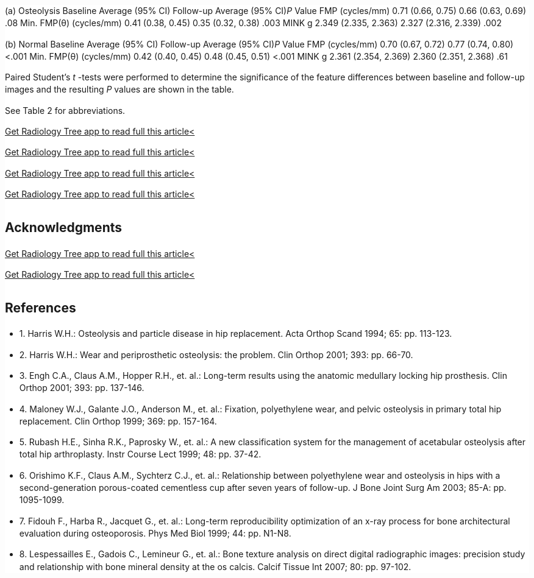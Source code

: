 
(a) Osteolysis Baseline Average (95% CI) Follow-up Average (95% CI)_P_ Value FMP (cycles/mm) 0.71 (0.66, 0.75) 0.66 (0.63, 0.69) .08 Min. FMP(θ) (cycles/mm) 0.41 (0.38, 0.45) 0.35 (0.32, 0.38) .003 MINK  g  2.349 (2.335, 2.363) 2.327 (2.316, 2.339) .002

(b) Normal Baseline Average (95% CI) Follow-up Average (95% CI)_P_ Value FMP (cycles/mm) 0.70 (0.67, 0.72) 0.77 (0.74, 0.80) <.001 Min. FMP(θ) (cycles/mm) 0.42 (0.40, 0.45) 0.48 (0.45, 0.51) <.001 MINK  g  2.361 (2.354, 2.369) 2.360 (2.351, 2.368) .61

Paired Student’s _t_ -tests were performed to determine the significance of the feature differences between baseline and follow-up images and the resulting _P_ values are shown in the table.


See  Table 2  for abbreviations.


[Get Radiology Tree app to read full this article<](https://clinicalpub.com/app)

[Get Radiology Tree app to read full this article<](https://clinicalpub.com/app)

[Get Radiology Tree app to read full this article<](https://clinicalpub.com/app)

[Get Radiology Tree app to read full this article<](https://clinicalpub.com/app)

## Acknowledgments

[Get Radiology Tree app to read full this article<](https://clinicalpub.com/app)

[Get Radiology Tree app to read full this article<](https://clinicalpub.com/app)

## References

- 1\. Harris W.H.: Osteolysis and particle disease in hip replacement. Acta Orthop Scand 1994; 65: pp. 113-123.


- 2\. Harris W.H.: Wear and periprosthetic osteolysis: the problem. Clin Orthop 2001; 393: pp. 66-70.


- 3\. Engh C.A., Claus A.M., Hopper R.H., et. al.: Long-term results using the anatomic medullary locking hip prosthesis. Clin Orthop 2001; 393: pp. 137-146.


- 4\. Maloney W.J., Galante J.O., Anderson M., et. al.: Fixation, polyethylene wear, and pelvic osteolysis in primary total hip replacement. Clin Orthop 1999; 369: pp. 157-164.


- 5\. Rubash H.E., Sinha R.K., Paprosky W., et. al.: A new classification system for the management of acetabular osteolysis after total hip arthroplasty. Instr Course Lect 1999; 48: pp. 37-42.


- 6\. Orishimo K.F., Claus A.M., Sychterz C.J., et. al.: Relationship between polyethylene wear and osteolysis in hips with a second-generation porous-coated cementless cup after seven years of follow-up. J Bone Joint Surg Am 2003; 85-A: pp. 1095-1099.


- 7\. Fidouh F., Harba R., Jacquet G., et. al.: Long-term reproducibility optimization of an x-ray process for bone architectural evaluation during osteoporosis. Phys Med Biol 1999; 44: pp. N1-N8.


- 8\. Lespessailles E., Gadois C., Lemineur G., et. al.: Bone texture analysis on direct digital radiographic images: precision study and relationship with bone mineral density at the os calcis. Calcif Tissue Int 2007; 80: pp. 97-102.
